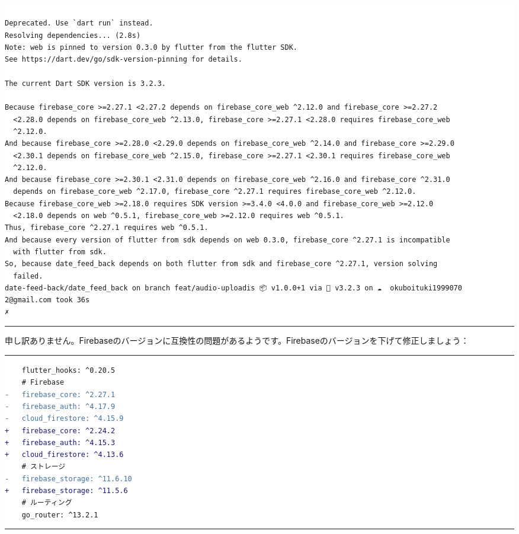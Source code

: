 ```

Deprecated. Use `dart run` instead.
Resolving dependencies... (2.8s)
Note: web is pinned to version 0.3.0 by flutter from the flutter SDK.
See https://dart.dev/go/sdk-version-pinning for details.

The current Dart SDK version is 3.2.3.

Because firebase_core >=2.27.1 <2.27.2 depends on firebase_core_web ^2.12.0 and firebase_core >=2.27.2
  <2.28.0 depends on firebase_core_web ^2.13.0, firebase_core >=2.27.1 <2.28.0 requires firebase_core_web
  ^2.12.0.
And because firebase_core >=2.28.0 <2.29.0 depends on firebase_core_web ^2.14.0 and firebase_core >=2.29.0
  <2.30.1 depends on firebase_core_web ^2.15.0, firebase_core >=2.27.1 <2.30.1 requires firebase_core_web
  ^2.12.0.
And because firebase_core >=2.30.1 <2.31.0 depends on firebase_core_web ^2.16.0 and firebase_core ^2.31.0
  depends on firebase_core_web ^2.17.0, firebase_core ^2.27.1 requires firebase_core_web ^2.12.0.
Because firebase_core_web >=2.18.0 requires SDK version >=3.4.0 <4.0.0 and firebase_core_web >=2.12.0
  <2.18.0 depends on web ^0.5.1, firebase_core_web >=2.12.0 requires web ^0.5.1.
Thus, firebase_core ^2.27.1 requires web ^0.5.1.
And because every version of flutter from sdk depends on web 0.3.0, firebase_core ^2.27.1 is incompatible
  with flutter from sdk.
So, because date_feed_back depends on both flutter from sdk and firebase_core ^2.27.1, version solving
  failed.
date-feed-back/date_feed_back on branch feat/audio-uploadis 📦 v1.0.0+1 via 🎯 v3.2.3 on ☁️  okuboituki1999070
2@gmail.com took 36s 
✗
```

---

申し訳ありません。Firebaseのバージョンに互換性の問題があるようです。Firebaseのバージョンを下げて修正しましょう：


---

```diff
    flutter_hooks: ^0.20.5
    # Firebase
-   firebase_core: ^2.27.1
-   firebase_auth: ^4.17.9
-   cloud_firestore: ^4.15.9
+   firebase_core: ^2.24.2
+   firebase_auth: ^4.15.3
+   cloud_firestore: ^4.13.6
    # ストレージ
-   firebase_storage: ^11.6.10
+   firebase_storage: ^11.5.6
    # ルーティング
    go_router: ^13.2.1
```

---